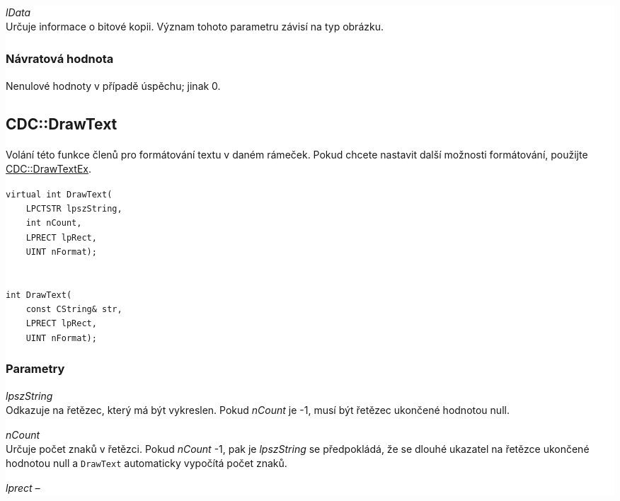  *lData*  
 Určuje informace o bitové kopii. Význam tohoto parametru závisí na typ obrázku.  
  
### <a name="return-value"></a>Návratová hodnota  
 Nenulové hodnoty v případě úspěchu; jinak 0.  
  
##  <a name="drawtext"></a>  CDC::DrawText  
 Volání této funkce členů pro formátování textu v daném rámeček. Pokud chcete nastavit další možnosti formátování, použijte [CDC::DrawTextEx](#drawtextex).  
  
```  
virtual int DrawText(
    LPCTSTR lpszString,  
    int nCount,  
    LPRECT lpRect,  
    UINT nFormat);

 
int DrawText(
    const CString& str,  
    LPRECT lpRect,  
    UINT nFormat);
```  
  
### <a name="parameters"></a>Parametry  
 *lpszString*  
 Odkazuje na řetězec, který má být vykreslen. Pokud *nCount* je -1, musí být řetězec ukončené hodnotou null.  
  
 *nCount*  
 Určuje počet znaků v řetězci. Pokud *nCount* -1, pak je *lpszString* se předpokládá, že se dlouhé ukazatel na řetězce ukončené hodnotou null a `DrawText` automaticky vypočítá počet znaků.  
  
 *lprect –*  

